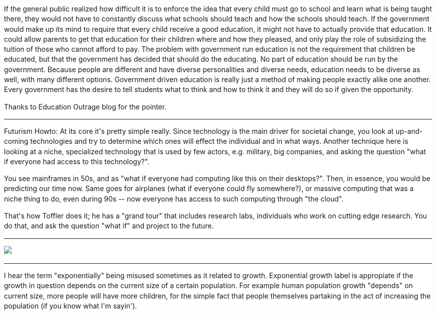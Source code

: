 If the general public realized how difficult it is to enforce the idea
that every child must go to school and learn what is being taught
there, they would not have to constantly discuss what schools should
teach and how the schools should teach. If the government would make
up its mind to require that every child receive a good education, it
might not have to actually provide that education. It could allow
parents to get that education for their children where and how they
pleased, and only play the role of subsidizing the tuition of those
who cannot afford to pay. The problem with government run education is
not the requirement that children be educated, but that the government
has decided that should do the educating. No part of education should
be run by the government. Because people are different and have
diverse personalities and diverse needs, education needs to be diverse
as well, with many different options. Government driven education is
really just a method of making people exactly alike one another. Every
government has the desire to tell students what to think and how to
think it and they will do so if given the opportunity.

Thanks to Education Outrage blog for the pointer.

---

Futurism Howto: At its core it's pretty simple really. Since
technology is the main driver for societal change, you look at
up-and-coming technologies and try to determine which ones will effect
the individual and in what ways. Another technique here is looking at
a niche, specialized technology that is used by few actors,
e.g. military, big companies, and asking the question "what if
everyone had access to this technology?".

You see mainframes in 50s, and as "what if everyone had computing like
this on their desktops?". Then, in essence, you would be predicting
our time now. Same goes for airplanes (what if everyone could fly
somewhere?), or massive computing that was a niche thing to do, even
during 90s -- now everyone has access to such computing through "the
cloud".

That's how Toffler does it; he has a "grand tour" that includes
research labs, individuals who work on cutting edge research. You do
that, and ask the question "what if" and project to the future.

---

![](franvce-libya.png)

---

I hear the term "exponentially" being misused sometimes as it related
to growth. Exponential growth label is appropiate if the growth in
question depends on the current size of a certain population. For
example human population growth "depends" on current size, more people
will have more children, for the simple fact that people themselves
partaking in the act of increasing the population (if you know what
I'm sayin').
